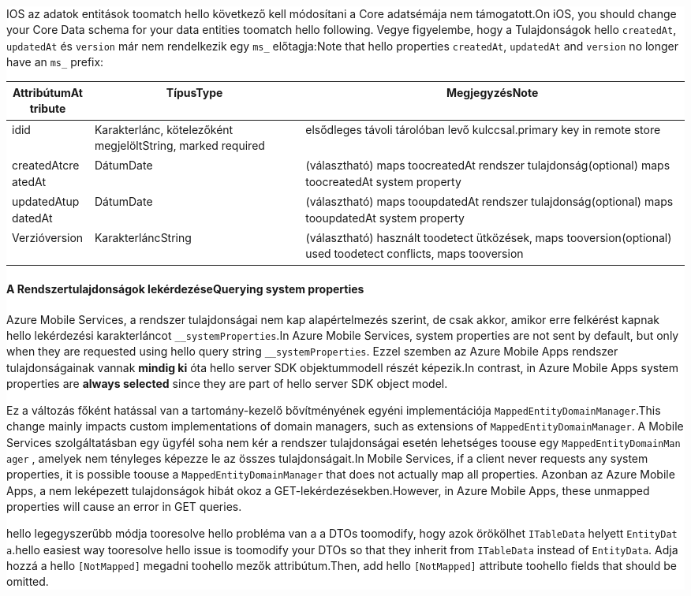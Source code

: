 <span data-ttu-id="85f59-208">IOS az adatok entitások toomatch hello következő kell módosítani a Core adatsémája nem támogatott.</span><span class="sxs-lookup"><span data-stu-id="85f59-208">On iOS, you should change your Core Data schema for your data entities toomatch hello following.</span></span> <span data-ttu-id="85f59-209">Vegye figyelembe, hogy a Tulajdonságok hello `createdAt`, `updatedAt` és `version` már nem rendelkezik egy `ms_` előtagja:</span><span class="sxs-lookup"><span data-stu-id="85f59-209">Note that hello properties `createdAt`, `updatedAt` and `version` no longer have an `ms_` prefix:</span></span>

| <span data-ttu-id="85f59-210">Attribútum</span><span class="sxs-lookup"><span data-stu-id="85f59-210">Attribute</span></span> | <span data-ttu-id="85f59-211">Típus</span><span class="sxs-lookup"><span data-stu-id="85f59-211">Type</span></span> | <span data-ttu-id="85f59-212">Megjegyzés</span><span class="sxs-lookup"><span data-stu-id="85f59-212">Note</span></span> |
| --- | --- | --- |
| <span data-ttu-id="85f59-213">id</span><span class="sxs-lookup"><span data-stu-id="85f59-213">id</span></span> |<span data-ttu-id="85f59-214">Karakterlánc, kötelezőként megjelölt</span><span class="sxs-lookup"><span data-stu-id="85f59-214">String, marked required</span></span> |<span data-ttu-id="85f59-215">elsődleges távoli tárolóban levő kulccsal.</span><span class="sxs-lookup"><span data-stu-id="85f59-215">primary key in remote store</span></span> |
| <span data-ttu-id="85f59-216">createdAt</span><span class="sxs-lookup"><span data-stu-id="85f59-216">createdAt</span></span> |<span data-ttu-id="85f59-217">Dátum</span><span class="sxs-lookup"><span data-stu-id="85f59-217">Date</span></span> |<span data-ttu-id="85f59-218">(választható) maps toocreatedAt rendszer tulajdonság</span><span class="sxs-lookup"><span data-stu-id="85f59-218">(optional) maps toocreatedAt system property</span></span> |
| <span data-ttu-id="85f59-219">updatedAt</span><span class="sxs-lookup"><span data-stu-id="85f59-219">updatedAt</span></span> |<span data-ttu-id="85f59-220">Dátum</span><span class="sxs-lookup"><span data-stu-id="85f59-220">Date</span></span> |<span data-ttu-id="85f59-221">(választható) maps tooupdatedAt rendszer tulajdonság</span><span class="sxs-lookup"><span data-stu-id="85f59-221">(optional) maps tooupdatedAt system property</span></span> |
| <span data-ttu-id="85f59-222">Verzió</span><span class="sxs-lookup"><span data-stu-id="85f59-222">version</span></span> |<span data-ttu-id="85f59-223">Karakterlánc</span><span class="sxs-lookup"><span data-stu-id="85f59-223">String</span></span> |<span data-ttu-id="85f59-224">(választható) használt toodetect ütközések, maps tooversion</span><span class="sxs-lookup"><span data-stu-id="85f59-224">(optional) used toodetect conflicts, maps tooversion</span></span> |

#### <a name="querying-system-properties"></a><span data-ttu-id="85f59-225">A Rendszertulajdonságok lekérdezése</span><span class="sxs-lookup"><span data-stu-id="85f59-225">Querying system properties</span></span>
<span data-ttu-id="85f59-226">Azure Mobile Services, a rendszer tulajdonságai nem kap alapértelmezés szerint, de csak akkor, amikor erre felkérést kapnak hello lekérdezési karakterláncot `__systemProperties`.</span><span class="sxs-lookup"><span data-stu-id="85f59-226">In Azure Mobile Services, system properties are not sent by default, but only when they are requested using hello query string `__systemProperties`.</span></span> <span data-ttu-id="85f59-227">Ezzel szemben az Azure Mobile Apps rendszer tulajdonságainak vannak **mindig ki** óta hello server SDK objektummodell részét képezik.</span><span class="sxs-lookup"><span data-stu-id="85f59-227">In contrast, in Azure Mobile Apps system properties are **always selected** since they are part of hello server SDK object model.</span></span>

<span data-ttu-id="85f59-228">Ez a változás főként hatással van a tartomány-kezelő bővítményének egyéni implementációja `MappedEntityDomainManager`.</span><span class="sxs-lookup"><span data-stu-id="85f59-228">This change mainly impacts custom implementations of domain managers, such as extensions of `MappedEntityDomainManager`.</span></span> <span data-ttu-id="85f59-229">A Mobile Services szolgáltatásban egy ügyfél soha nem kér a rendszer tulajdonságai esetén lehetséges toouse egy `MappedEntityDomainManager` , amelyek nem tényleges képezze le az összes tulajdonságait.</span><span class="sxs-lookup"><span data-stu-id="85f59-229">In Mobile Services, if a client never requests any system properties, it is possible toouse a `MappedEntityDomainManager` that does not actually map all properties.</span></span> <span data-ttu-id="85f59-230">Azonban az Azure Mobile Apps, a nem leképezett tulajdonságok hibát okoz a GET-lekérdezésekben.</span><span class="sxs-lookup"><span data-stu-id="85f59-230">However, in Azure Mobile Apps, these unmapped properties will cause an error in GET queries.</span></span>

<span data-ttu-id="85f59-231">hello legegyszerűbb módja tooresolve hello probléma van a a DTOs toomodify, hogy azok örökölhet `ITableData` helyett `EntityData`.</span><span class="sxs-lookup"><span data-stu-id="85f59-231">hello easiest way tooresolve hello issue is toomodify your DTOs so that they inherit from `ITableData` instead of `EntityData`.</span></span> <span data-ttu-id="85f59-232">Adja hozzá a hello `[NotMapped]` megadni toohello mezők attribútum.</span><span class="sxs-lookup"><span data-stu-id="85f59-232">Then, add hello `[NotMapped]` attribute toohello fields that should be omitted.</span></span>


[Azure-portálon]: https://portal.azure.com/
[a klasszikus Azure portálon]: https://manage.windowsazure.com/
[Mik azok a Mobile Apps?]: app-service-mobile-value-prop.md
[I already use web sites and mobile services – how does App Service help me?]: /en-us/documentation/articles/app-service-mobile-value-prop-migration-from-mobile-services
[Mobile App SDK-t Server]: http://www.nuget.org/packages/microsoft.azure.mobile.server
[Create a Mobile App]: app-service-mobile-xamarin-ios-get-started.md
[Add push notifications tooyour mobile app]: app-service-mobile-xamarin-ios-get-started-push.md
[Add authentication tooyour mobile app]: app-service-mobile-xamarin-ios-get-started-users.md
[Azure Scheduler]: /en-us/documentation/services/scheduler/
[webes projekt]: ../app-service-web/websites-webjobs-resources.md
[hogyan toouse hello .NET server SDK]: app-service-mobile-dotnet-backend-how-to-use-server-sdk.md
[Migrate from Mobile Services tooan App Service Mobile App]: app-service-mobile-migrating-from-mobile-services.md
[Migrate your existing Mobile Service tooApp Service]: app-service-mobile-migrating-from-mobile-services.md
[App Service díjszabás]: https://azure.microsoft.com/en-us/pricing/details/app-service/
[.NET SDK – áttekintés]: app-service-mobile-dotnet-backend-how-to-use-server-sdk.md